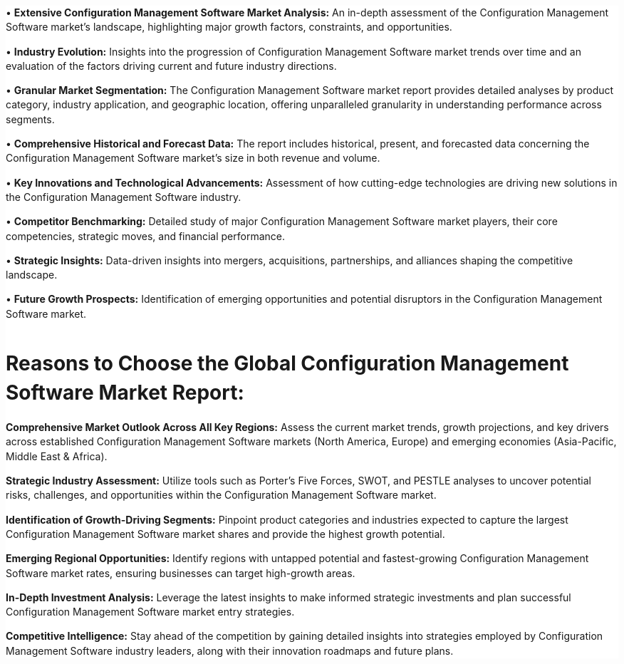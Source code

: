• <strong>Extensive Configuration Management Software Market Analysis:</strong> An in-depth assessment of the Configuration Management Software market’s landscape, highlighting major growth factors, constraints, and opportunities.

• <strong>Industry Evolution:</strong> Insights into the progression of Configuration Management Software market trends over time and an evaluation of the factors driving current and future industry directions.

• <strong>Granular Market Segmentation:</strong> The Configuration Management Software market report provides detailed analyses by product category, industry application, and geographic location, offering unparalleled granularity in understanding performance across segments.

• <strong>Comprehensive Historical and Forecast Data:</strong> The report includes historical, present, and forecasted data concerning the Configuration Management Software market’s size in both revenue and volume.

• <strong>Key Innovations and Technological Advancements:</strong> Assessment of how cutting-edge technologies are driving new solutions in the Configuration Management Software industry.

• <strong>Competitor Benchmarking:</strong> Detailed study of major Configuration Management Software market players, their core competencies, strategic moves, and financial performance.

• <strong>Strategic Insights:</strong> Data-driven insights into mergers, acquisitions, partnerships, and alliances shaping the competitive landscape.

• <strong>Future Growth Prospects:</strong> Identification of emerging opportunities and potential disruptors in the Configuration Management Software market.

# <strong>Reasons to Choose the Global Configuration Management Software Market Report:</strong>

<strong>Comprehensive Market Outlook Across All Key Regions:</strong>
Assess the current market trends, growth projections, and key drivers across established Configuration Management Software markets (North America, Europe) and emerging economies (Asia-Pacific, Middle East & Africa).

<strong>Strategic Industry Assessment:</strong>
Utilize tools such as Porter’s Five Forces, SWOT, and PESTLE analyses to uncover potential risks, challenges, and opportunities within the Configuration Management Software market.

<strong>Identification of Growth-Driving Segments:</strong>
Pinpoint product categories and industries expected to capture the largest Configuration Management Software market shares and provide the highest growth potential.

<strong>Emerging Regional Opportunities:</strong>
Identify regions with untapped potential and fastest-growing Configuration Management Software market rates, ensuring businesses can target high-growth areas.

<strong>In-Depth Investment Analysis:</strong>
Leverage the latest insights to make informed strategic investments and plan successful Configuration Management Software market entry strategies.

<strong>Competitive Intelligence:</strong>
Stay ahead of the competition by gaining detailed insights into strategies employed by Configuration Management Software industry leaders, along with their innovation roadmaps and future plans.
